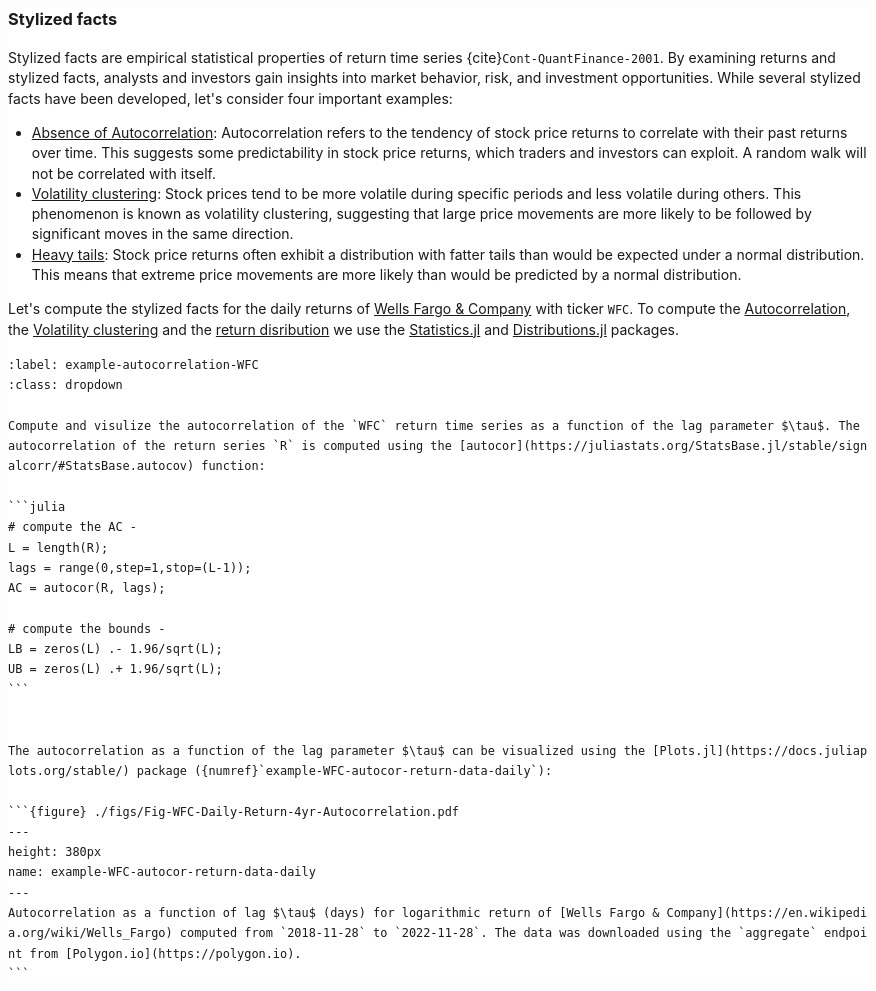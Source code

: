 
### Stylized facts
Stylized facts are empirical statistical properties of return time series {cite}`Cont-QuantFinance-2001`. By examining returns and stylized facts, analysts and investors gain insights into market behavior, risk, and investment opportunities. While several stylized facts have been developed, let's consider four important examples:

* [Absence of Autocorrelation](https://en.wikipedia.org/wiki/Autocorrelation):  Autocorrelation refers to the tendency of stock price returns to correlate with their past returns over time. This suggests some predictability in stock price returns, which traders and investors can exploit. A random walk will not be correlated with itself.
* [Volatility clustering](https://en.wikipedia.org/wiki/Volatility_clustering): Stock prices tend to be more volatile during specific periods and less volatile during others. This phenomenon is known as volatility clustering, suggesting that large price movements are more likely to be followed by significant moves in the same direction.
* [Heavy tails](https://en.wikipedia.org/wiki/Fat-tailed_distribution): Stock price returns often exhibit a distribution with fatter tails than would be expected under a normal distribution. This means that extreme price movements are more likely than would be predicted by a normal distribution.

Let's compute the stylized facts for the daily returns of [Wells Fargo & Company](https://en.wikipedia.org/wiki/Wells_Fargo) with ticker `WFC`. To compute the [Autocorrelation](https://en.wikipedia.org/wiki/Autocorrelation), the [Volatility clustering](https://en.wikipedia.org/wiki/Volatility_clustering) and the [return disribution](https://en.wikipedia.org/wiki/Fat-tailed_distribution) we use the [Statistics.jl](https://docs.julialang.org/en/v1/stdlib/Statistics/) and [Distributions.jl](https://github.com/JuliaStats/Distributions.jl) packages.


````{prf:example} Autocorrelation 
:label: example-autocorrelation-WFC
:class: dropdown

Compute and visulize the autocorrelation of the `WFC` return time series as a function of the lag parameter $\tau$. The autocorrelation of the return series `R` is computed using the [autocor](https://juliastats.org/StatsBase.jl/stable/signalcorr/#StatsBase.autocov) function:

```julia
# compute the AC -
L = length(R);
lags = range(0,step=1,stop=(L-1));
AC = autocor(R, lags);

# compute the bounds -
LB = zeros(L) .- 1.96/sqrt(L);
UB = zeros(L) .+ 1.96/sqrt(L);
```


The autocorrelation as a function of the lag parameter $\tau$ can be visualized using the [Plots.jl](https://docs.juliaplots.org/stable/) package ({numref}`example-WFC-autocor-return-data-daily`):

```{figure} ./figs/Fig-WFC-Daily-Return-4yr-Autocorrelation.pdf
---
height: 380px
name: example-WFC-autocor-return-data-daily
---
Autocorrelation as a function of lag $\tau$ (days) for logarithmic return of [Wells Fargo & Company](https://en.wikipedia.org/wiki/Wells_Fargo) computed from `2018-11-28` to `2022-11-28`. The data was downloaded using the `aggregate` endpoint from [Polygon.io](https://polygon.io).
```
````
